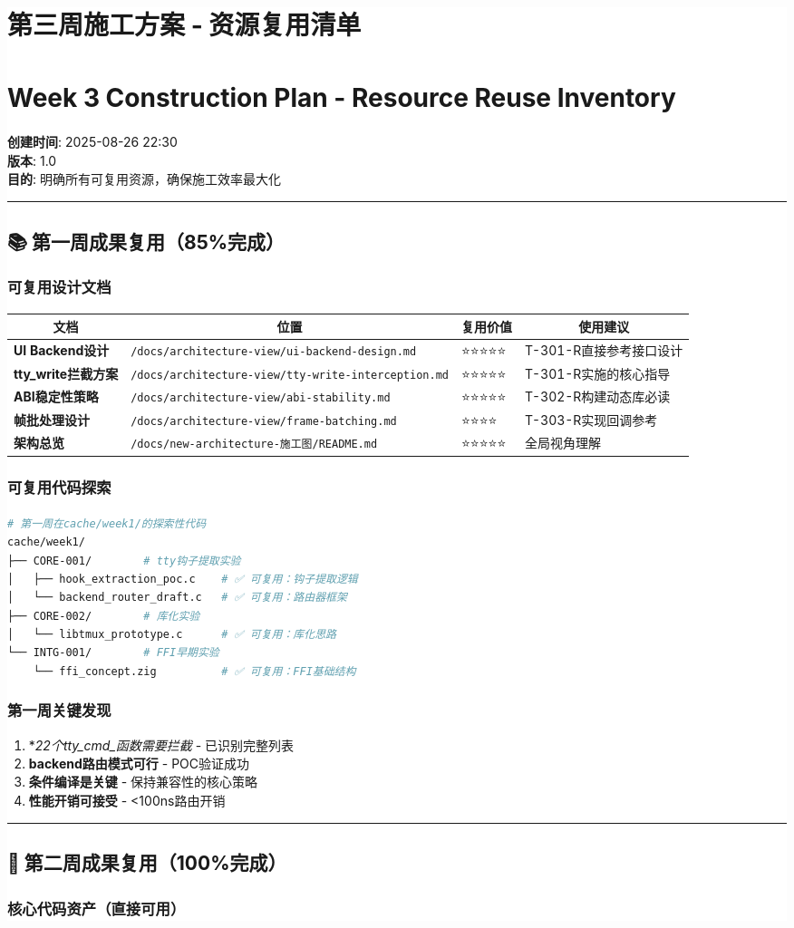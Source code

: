 # 第三周施工方案 - 资源复用清单
# Week 3 Construction Plan - Resource Reuse Inventory

**创建时间**: 2025-08-26 22:30  
**版本**: 1.0  
**目的**: 明确所有可复用资源，确保施工效率最大化

---

## 📚 第一周成果复用（85%完成）

### 可复用设计文档
| 文档 | 位置 | 复用价值 | 使用建议 |
|------|------|---------|----------|
| **UI Backend设计** | `/docs/architecture-view/ui-backend-design.md` | ⭐⭐⭐⭐⭐ | T-301-R直接参考接口设计 |
| **tty_write拦截方案** | `/docs/architecture-view/tty-write-interception.md` | ⭐⭐⭐⭐⭐ | T-301-R实施的核心指导 |
| **ABI稳定性策略** | `/docs/architecture-view/abi-stability.md` | ⭐⭐⭐⭐⭐ | T-302-R构建动态库必读 |
| **帧批处理设计** | `/docs/architecture-view/frame-batching.md` | ⭐⭐⭐⭐ | T-303-R实现回调参考 |
| **架构总览** | `/docs/new-architecture-施工图/README.md` | ⭐⭐⭐⭐⭐ | 全局视角理解 |

### 可复用代码探索
```bash
# 第一周在cache/week1/的探索性代码
cache/week1/
├── CORE-001/        # tty钩子提取实验
│   ├── hook_extraction_poc.c    # ✅ 可复用：钩子提取逻辑
│   └── backend_router_draft.c   # ✅ 可复用：路由器框架
├── CORE-002/        # 库化实验
│   └── libtmux_prototype.c      # ✅ 可复用：库化思路
└── INTG-001/        # FFI早期实验
    └── ffi_concept.zig          # ✅ 可复用：FFI基础结构
```

### 第一周关键发现
1. **22个tty_cmd_*函数需要拦截** - 已识别完整列表
2. **backend路由模式可行** - POC验证成功
3. **条件编译是关键** - 保持兼容性的核心策略
4. **性能开销可接受** - <100ns路由开销

---

## 💎 第二周成果复用（100%完成）

### 核心代码资产（直接可用）
